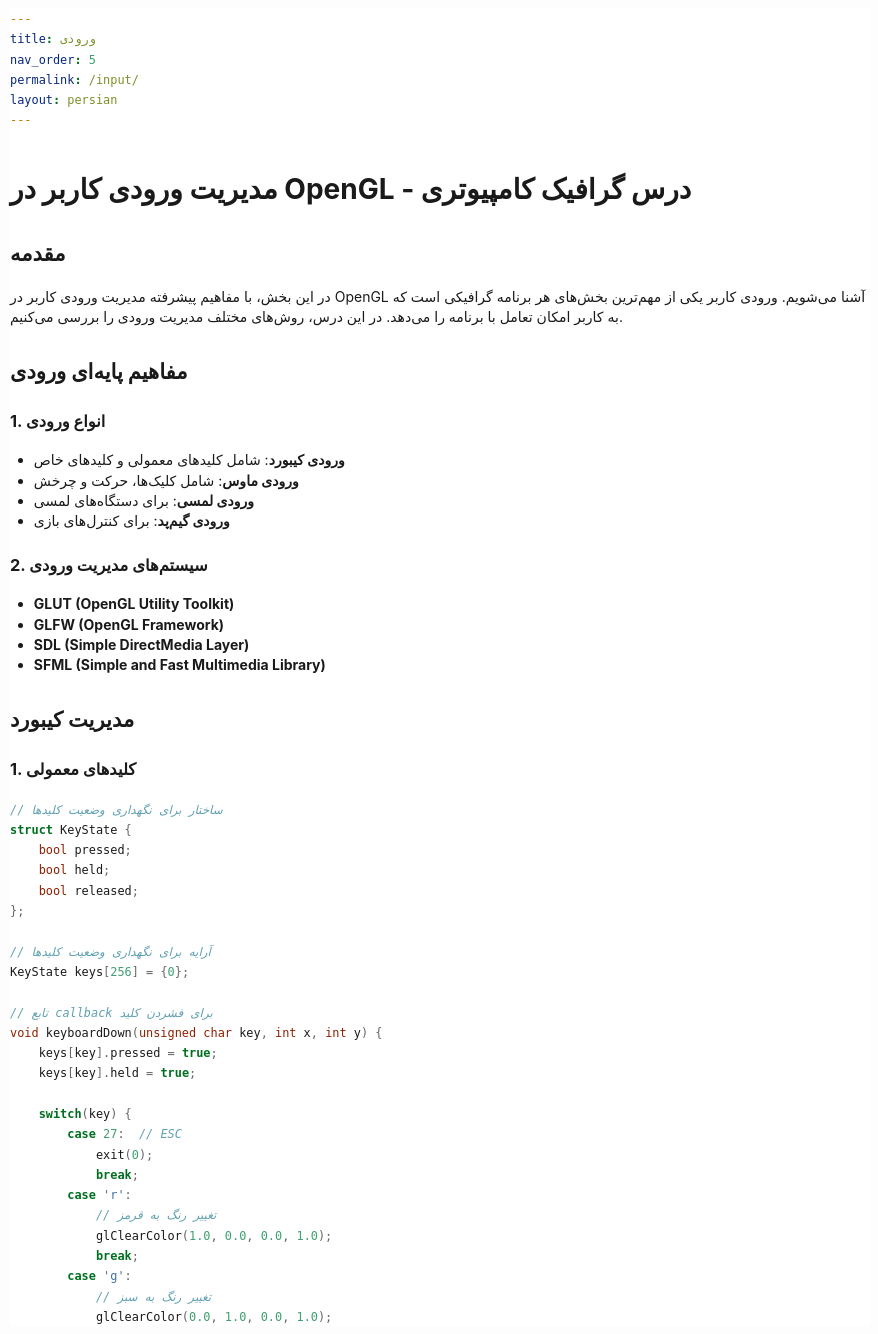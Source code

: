 ```yaml
---
title: ورودی
nav_order: 5
permalink: /input/
layout: persian
---
```


# مدیریت ورودی کاربر در OpenGL - درس گرافیک کامپیوتری

## مقدمه
در این بخش، با مفاهیم پیشرفته مدیریت ورودی کاربر در OpenGL آشنا می‌شویم. ورودی کاربر یکی از مهم‌ترین بخش‌های هر برنامه گرافیکی است که به کاربر امکان تعامل با برنامه را می‌دهد. در این درس، روش‌های مختلف مدیریت ورودی را بررسی می‌کنیم.

## مفاهیم پایه‌ای ورودی

### 1. انواع ورودی
- **ورودی کیبورد**: شامل کلیدهای معمولی و کلیدهای خاص
- **ورودی ماوس**: شامل کلیک‌ها، حرکت و چرخش
- **ورودی لمسی**: برای دستگاه‌های لمسی
- **ورودی گیم‌پد**: برای کنترل‌های بازی

### 2. سیستم‌های مدیریت ورودی
- **GLUT (OpenGL Utility Toolkit)**
- **GLFW (OpenGL Framework)**
- **SDL (Simple DirectMedia Layer)**
- **SFML (Simple and Fast Multimedia Library)**

## مدیریت کیبورد

### 1. کلیدهای معمولی
```cpp
// ساختار برای نگهداری وضعیت کلیدها
struct KeyState {
    bool pressed;
    bool held;
    bool released;
};

// آرایه برای نگهداری وضعیت کلیدها
KeyState keys[256] = {0};

// تابع callback برای فشردن کلید
void keyboardDown(unsigned char key, int x, int y) {
    keys[key].pressed = true;
    keys[key].held = true;
    
    switch(key) {
        case 27:  // ESC
            exit(0);
            break;
        case 'r':
            // تغییر رنگ به قرمز
            glClearColor(1.0, 0.0, 0.0, 1.0);
            break;
        case 'g':
            // تغییر رنگ به سبز
            glClearColor(0.0, 1.0, 0.0, 1.0);
```